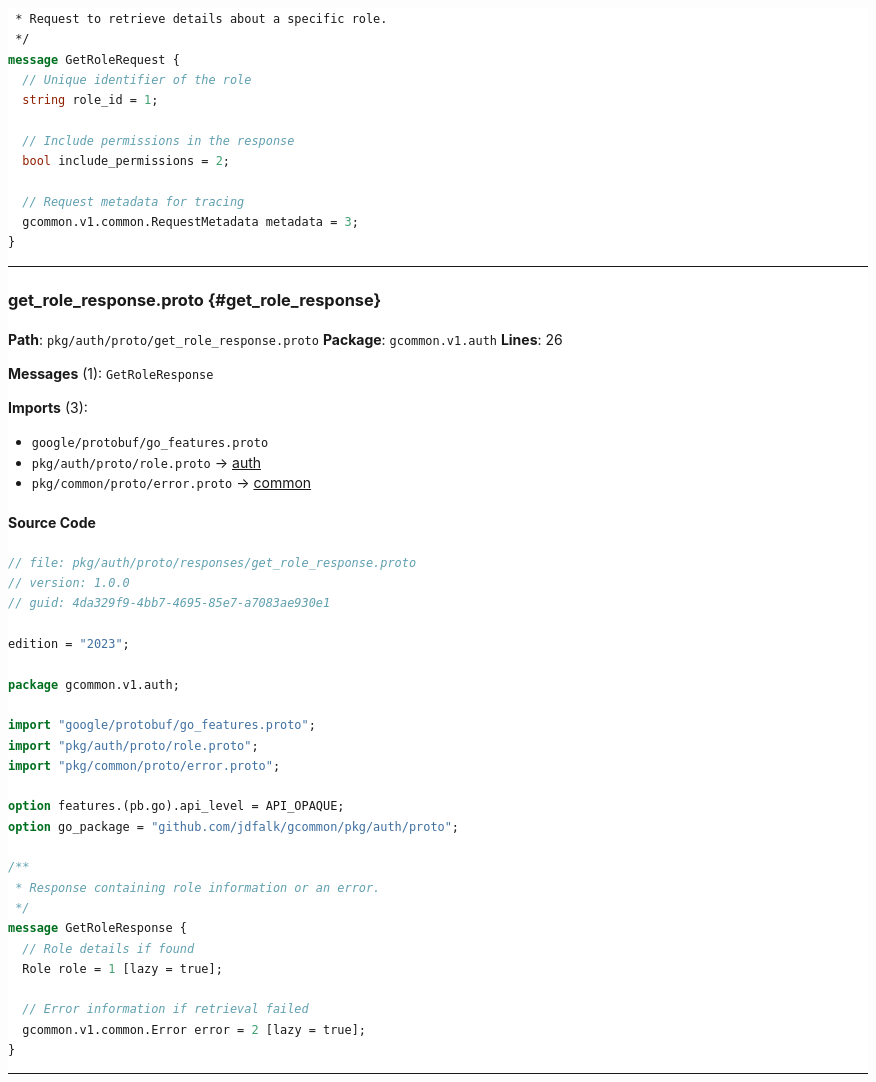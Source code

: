 ```protobuf
 * Request to retrieve details about a specific role.
 */
message GetRoleRequest {
  // Unique identifier of the role
  string role_id = 1;

  // Include permissions in the response
  bool include_permissions = 2;

  // Request metadata for tracing
  gcommon.v1.common.RequestMetadata metadata = 3;
}

```

---

### get_role_response.proto {#get_role_response}

**Path**: `pkg/auth/proto/get_role_response.proto` **Package**:
`gcommon.v1.auth` **Lines**: 26

**Messages** (1): `GetRoleResponse`

**Imports** (3):

- `google/protobuf/go_features.proto`
- `pkg/auth/proto/role.proto` → [auth](./auth.md#role)
- `pkg/common/proto/error.proto` → [common](./common.md#error)

#### Source Code

```protobuf
// file: pkg/auth/proto/responses/get_role_response.proto
// version: 1.0.0
// guid: 4da329f9-4bb7-4695-85e7-a7083ae930e1

edition = "2023";

package gcommon.v1.auth;

import "google/protobuf/go_features.proto";
import "pkg/auth/proto/role.proto";
import "pkg/common/proto/error.proto";

option features.(pb.go).api_level = API_OPAQUE;
option go_package = "github.com/jdfalk/gcommon/pkg/auth/proto";

/**
 * Response containing role information or an error.
 */
message GetRoleResponse {
  // Role details if found
  Role role = 1 [lazy = true];

  // Error information if retrieval failed
  gcommon.v1.common.Error error = 2 [lazy = true];
}

```

---